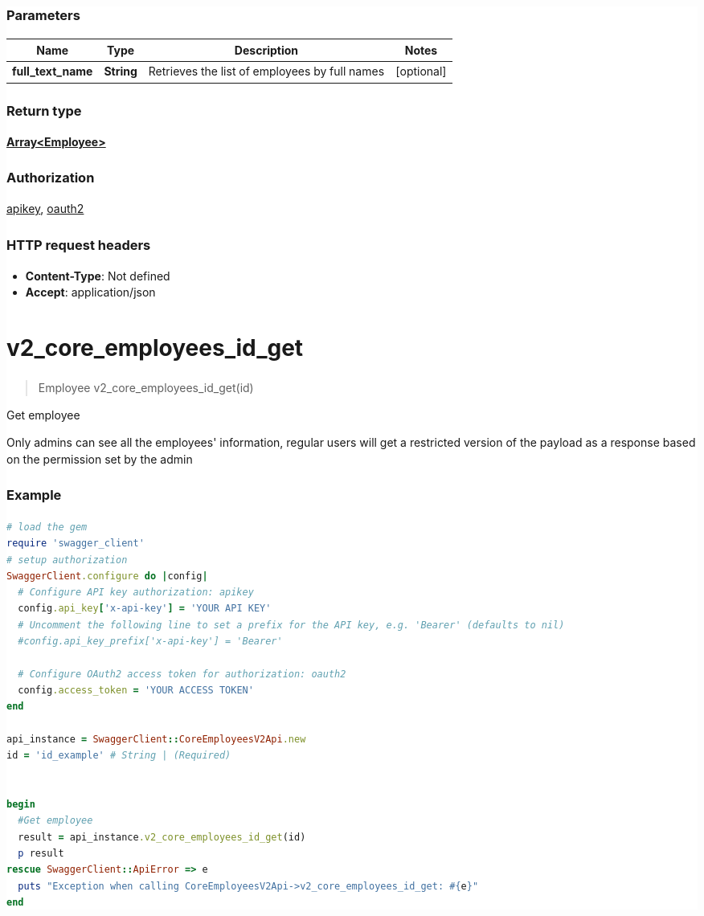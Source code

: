 ### Parameters

Name | Type | Description  | Notes
------------- | ------------- | ------------- | -------------
 **full_text_name** | **String**| Retrieves the list of employees by full names | [optional] 

### Return type

[**Array&lt;Employee&gt;**](Employee.md)

### Authorization

[apikey](../README.md#apikey), [oauth2](../README.md#oauth2)

### HTTP request headers

 - **Content-Type**: Not defined
 - **Accept**: application/json



# **v2_core_employees_id_get**
> Employee v2_core_employees_id_get(id)

Get employee

Only admins can see all the employees' information, regular users will get a restricted version of the payload as a response based on the permission set by the admin

### Example
```ruby
# load the gem
require 'swagger_client'
# setup authorization
SwaggerClient.configure do |config|
  # Configure API key authorization: apikey
  config.api_key['x-api-key'] = 'YOUR API KEY'
  # Uncomment the following line to set a prefix for the API key, e.g. 'Bearer' (defaults to nil)
  #config.api_key_prefix['x-api-key'] = 'Bearer'

  # Configure OAuth2 access token for authorization: oauth2
  config.access_token = 'YOUR ACCESS TOKEN'
end

api_instance = SwaggerClient::CoreEmployeesV2Api.new
id = 'id_example' # String | (Required) 


begin
  #Get employee
  result = api_instance.v2_core_employees_id_get(id)
  p result
rescue SwaggerClient::ApiError => e
  puts "Exception when calling CoreEmployeesV2Api->v2_core_employees_id_get: #{e}"
end
```
